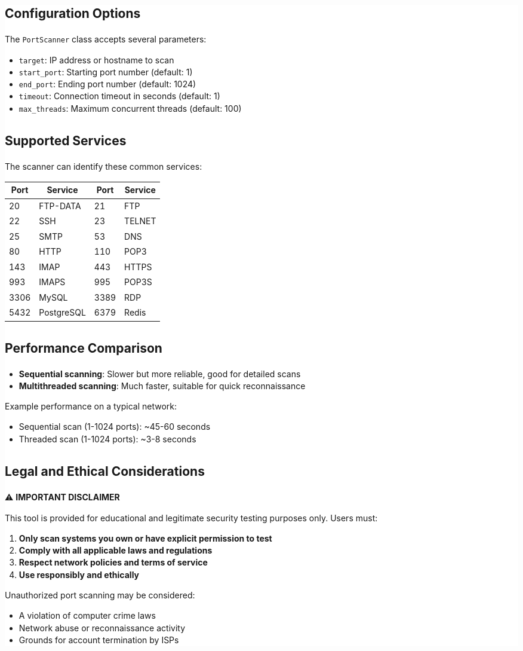 ## Configuration Options

The `PortScanner` class accepts several parameters:

- `target`: IP address or hostname to scan
- `start_port`: Starting port number (default: 1)
- `end_port`: Ending port number (default: 1024)
- `timeout`: Connection timeout in seconds (default: 1)
- `max_threads`: Maximum concurrent threads (default: 100)

## Supported Services

The scanner can identify these common services:

| Port | Service | Port | Service |
|------|---------|------|---------|
| 20 | FTP-DATA | 21 | FTP |
| 22 | SSH | 23 | TELNET |
| 25 | SMTP | 53 | DNS |
| 80 | HTTP | 110 | POP3 |
| 143 | IMAP | 443 | HTTPS |
| 993 | IMAPS | 995 | POP3S |
| 3306 | MySQL | 3389 | RDP |
| 5432 | PostgreSQL | 6379 | Redis |

## Performance Comparison

- **Sequential scanning**: Slower but more reliable, good for detailed scans
- **Multithreaded scanning**: Much faster, suitable for quick reconnaissance

Example performance on a typical network:
- Sequential scan (1-1024 ports): ~45-60 seconds
- Threaded scan (1-1024 ports): ~3-8 seconds

## Legal and Ethical Considerations

⚠️ **IMPORTANT DISCLAIMER**

This tool is provided for educational and legitimate security testing purposes only. Users must:

1. **Only scan systems you own or have explicit permission to test**
2. **Comply with all applicable laws and regulations**
3. **Respect network policies and terms of service**
4. **Use responsibly and ethically**

Unauthorized port scanning may be considered:
- A violation of computer crime laws
- Network abuse or reconnaissance activity  
- Grounds for account termination by ISPs
